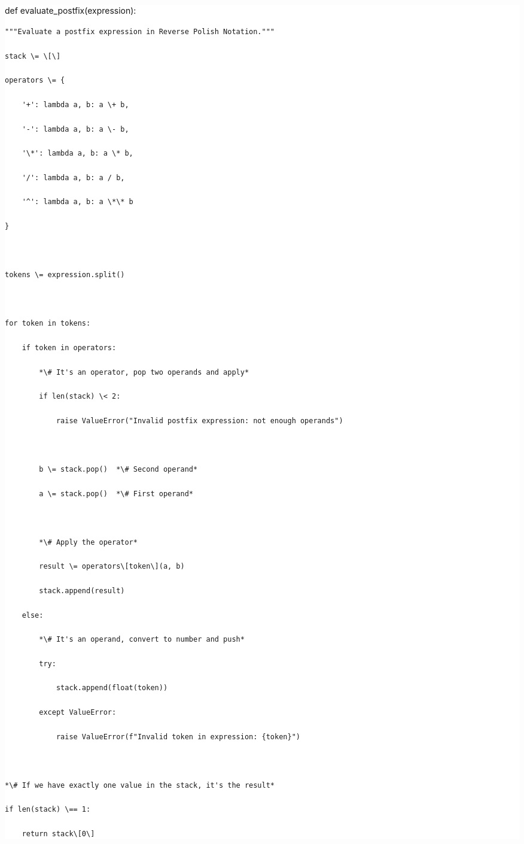 def evaluate\_postfix(expression):

    """Evaluate a postfix expression in Reverse Polish Notation."""

    stack \= \[\]

    operators \= {

        '+': lambda a, b: a \+ b,

        '-': lambda a, b: a \- b,

        '\*': lambda a, b: a \* b,

        '/': lambda a, b: a / b,

        '^': lambda a, b: a \*\* b

    }

    

    tokens \= expression.split()

    

    for token in tokens:

        if token in operators:

            *\# It's an operator, pop two operands and apply*

            if len(stack) \< 2:

                raise ValueError("Invalid postfix expression: not enough operands")

            

            b \= stack.pop()  *\# Second operand*

            a \= stack.pop()  *\# First operand*

            

            *\# Apply the operator*

            result \= operators\[token\](a, b)

            stack.append(result)

        else:

            *\# It's an operand, convert to number and push*

            try:

                stack.append(float(token))

            except ValueError:

                raise ValueError(f"Invalid token in expression: {token}")

    

    *\# If we have exactly one value in the stack, it's the result*

    if len(stack) \== 1:

        return stack\[0\]
